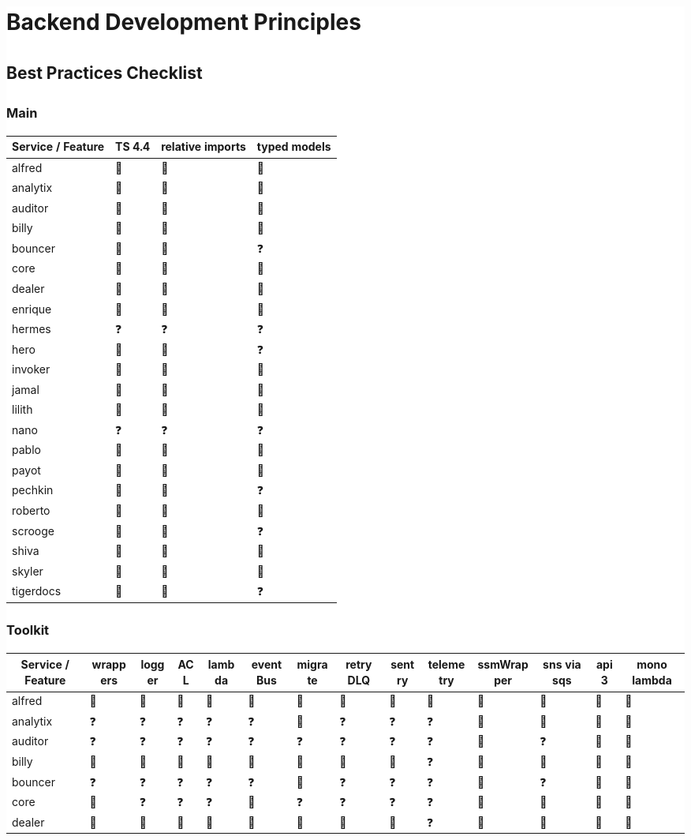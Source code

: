 # Backend Development Principles

## Best Practices Checklist

### Main

| Service / Feature | TS 4.4 | relative imports | typed models |
| ----------------- | ------ | ---------------- | ------------ |
| alfred            | 🍏     | 🍏               | 🍏           |
| analytix          | 🍅     | 🍏               | 🍅           |
| auditor           | 🍅     | 🍏               | 🍅           |
| billy             | 🍏     | 🍏               | 🍏           |
| bouncer           | 🍅     | 🍏               | ❓           |
| core              | 🍅     | 🍅               | 🍅           |
| dealer            | 🍏     | 🍏               | 🍏           |
| enrique           | 🍏     | 🍏               | 🍏           |
| hermes            | ❓     | ❓               | ❓           |
| hero              | 🍏     | 🍏               | ❓           |
| invoker           | 🍏     | 🍏               | 🍏           |
| jamal             | 🍅     | 🍏               | 🍏           |
| lilith            | 🐍     | 🐍               | 🐍           |
| nano              | ❓     | ❓               | ❓           |
| pablo             | 🍏     | 🍏               | 🍏           |
| payot             | 🍏     | 🍏               | 🍏           |
| pechkin           | 🍅     | 🍏               | ❓           |
| roberto           | 🍏     | 🍏               | 🍅           |
| scrooge           | 🍅     | 🍏               | ❓           |
| shiva             | 🍏     | 🍏               | 🍏           |
| skyler            | 🍏     | 🍏               | 🍏           |
| tigerdocs         | 🍅     | 🍅               | ❓           |

### Toolkit

| Service / Feature | wrappers | logger | ACL | lambda | eventBus | migrate | retry DLQ | sentry | telemetry | ssmWrapper | sns via sqs | api3 | mono lambda |
| ----------------- | -------- | ------ | --- | ------ | -------- | ------- | --------- | ------ | --------- | ---------- | ----------- | ---- | ----------- |
| alfred            | 🍏       | 🍏     | 🍏  | 🍏     | 🍏       | 🍏      | 🍏        | 🍏     | 🍏        | 🍏         | 🍏          | 🍅   | 🍅          |
| analytix          | ❓       | ❓     | ❓  | ❓     | ❓       | 🍅      | ❓        | ❓     | ❓        | 🍏         | 🍏          | 🍅   | 🍅          |
| auditor           | ❓       | ❓     | ❓  | ❓     | ❓       | ❓      | ❓        | ❓     | ❓        | 🍏         | ❓          | 🍅   | 🍅          |
| billy             | 🍏       | 🍏     | 🍅  | 🍏     | 🍏       | 🍏      | 🍏        | 🍏     | ❓        | 🍏         | 🍏          | 🍅   | 🍏          |
| bouncer           | ❓       | ❓     | ❓  | ❓     | ❓       | 🍏      | ❓        | ❓     | ❓        | 🍏         | ❓          | 🍅   | 🍏          |
| core              | 🍅       | ❓     | ❓  | ❓     | 🍏       | ❓      | ❓        | ❓     | ❓        | 🍏         | 🍏          | 🍅   | 🍏          |
| dealer            | 🍏       | 🍏     | 🍏  | 🍏     | 🍏       | 🍏      | 🍅        | 🍏     | ❓        | 🍏         | 🍏          | 🍏   | 🍅          |